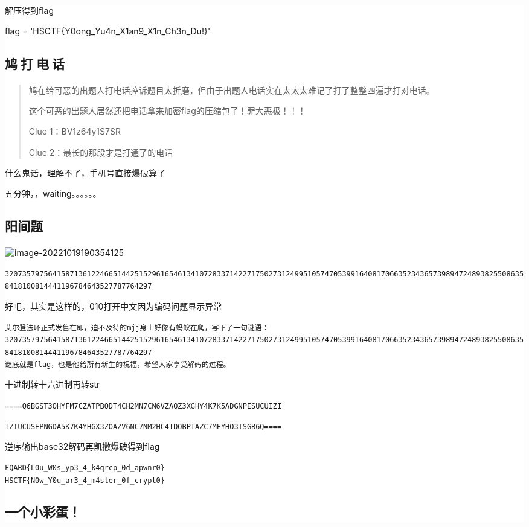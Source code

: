 解压得到flag

flag = 'HSCTF{Y0ong_Yu4n_X1an9_X1n_Ch3n_Du!}'

## 鸠 打 电 话

> 鸠在给可恶的出题人打电话控诉题目太折磨，但由于出题人电话实在太太太难记了打了整整四遍才打对电话。
>
> 这个可恶的出题人居然还把电话拿来加密flag的压缩包了！罪大恶极！！！
>
> Clue 1：BV1z64y1S7SR
>
> Clue 2：最长的那段才是打通了的电话

什么鬼话，理解不了，手机号直接爆破算了

五分钟，，waiting。。。。。。



## 阳间题

![image-20221019190354125](https://imagesssssssssss.oss-cn-beijing.aliyuncs.com/img/202210191904589.png?x-oss-process=hzy)

```
3207357975641587136122466514425152961654613410728337142271750273124995105747053991640817066352343657398947248938255086358418100814441196784643527787764297
```

好吧，其实是这样的，010打开中文因为编码问题显示异常

```
艾尔登法环正式发售在即，迫不及待的mjj身上好像有蚂蚁在爬，写下了一句谜语：
3207357975641587136122466514425152961654613410728337142271750273124995105747053991640817066352343657398947248938255086358418100814441196784643527787764297
谜底就是flag，也是他给所有新生的祝福，希望大家享受解码的过程。
```

十进制转十六进制再转str

```
====Q6BGST3OHYFM7CZATPBODT4CH2MN7CN6VZAOZ3XGHY4K7K5ADGNPESUCUIZI
```

```
IZIUCUSEPNGDA5K7K4YHGX3ZOAZV6NC7NM2HC4TDOBPTAZC7MFYHO3TSGB6Q====
```

逆序输出base32解码再凯撒爆破得到flag

```
FQARD{L0u_W0s_yp3_4_k4qrcp_0d_apwnr0}
HSCTF{N0w_Y0u_ar3_4_m4ster_0f_crypt0}
```



## 一个小彩蛋！
